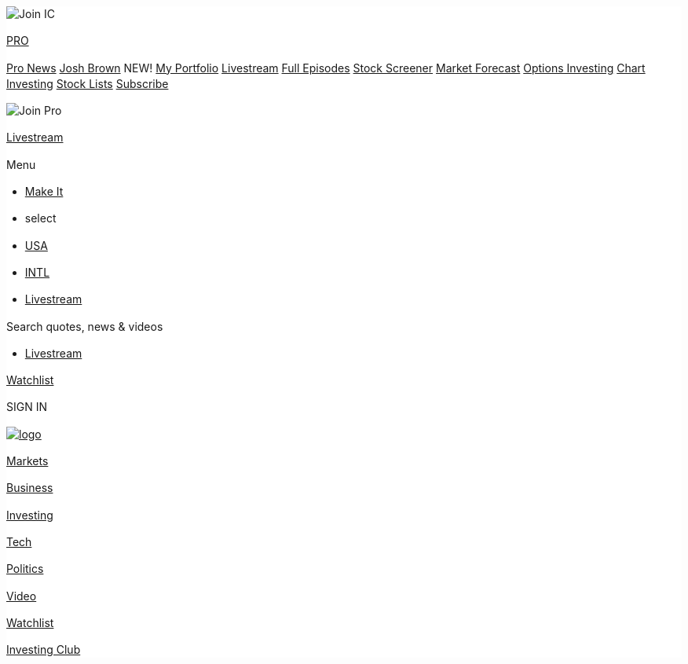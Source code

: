 ![Join IC](https://static-redesign.cnbcfm.com/dist/93743f20be95b721880f.svg)

[PRO](http://www.cnbc.com/application/pro?__source=pro|globalnav|join&tpcc=pro|globalnav|join)

[Pro News](http://www.cnbc.com/pro/news/)
[Josh Brown](http://www.cnbc.com/josh-brown/) NEW!
[My Portfolio](http://www.cnbc.com/my-portfolio/)
[Livestream](http://www.cnbc.com/live-tv/)
[Full Episodes](http://www.cnbc.com/live-tv/full-episodes/)
[Stock Screener](http://www.cnbc.com/pro-stock-screener/)
[Market Forecast](http://www.cnbc.com/2023/05/11/market-strategist-survey-forecast.html)
[Options Investing](http://www.cnbc.com/pro/options-investing/)
[Chart Investing](http://www.cnbc.com/cnbc-pro-chart-investing/)
[Stock Lists](http://www.cnbc.com/2025/03/19/cnbc-pro-stock-lists-here-are-the-latest-stocks-including-all-weather-plays.html)
[Subscribe](http://www.cnbc.com/application/pro/?__source=pro|dropdownnav&tpcc=pro|dropdownnav)

![Join Pro](https://static-redesign.cnbcfm.com/dist/69ae09b80acd376e9c97.svg)

[Livestream](http://www.cnbc.com/live-tv/)

Menu

- [Make It](http://www.cnbc.com/make-it/ "makeit")
- select


- [USA](http://www.cnbc.com/?region=usa)
- [INTL](http://www.cnbc.com/world/)

- [Livestream](http://www.cnbc.com/live-tv/)


Search quotes, news & videos

- [Livestream](http://www.cnbc.com/live-tv/)


[Watchlist](http://www.cnbc.com/watchlist/)

SIGN IN

[![logo](https://static-redesign.cnbcfm.com/dist/2469ed0a9a4cafdf055e.svg)](http://www.cnbc.com/)

[Markets](http://www.cnbc.com/markets/)

[Business](http://www.cnbc.com/business/)

[Investing](http://www.cnbc.com/investing/)

[Tech](http://www.cnbc.com/technology/)

[Politics](http://www.cnbc.com/politics/)

[Video](http://www.cnbc.com/tv/)

[Watchlist](http://www.cnbc.com/watchlist/)

[Investing Club](http://www.cnbc.com/investingclub/subscribe?__source=investingclub|globalnav|join&tpcc=investingclub|globalnav|join)
